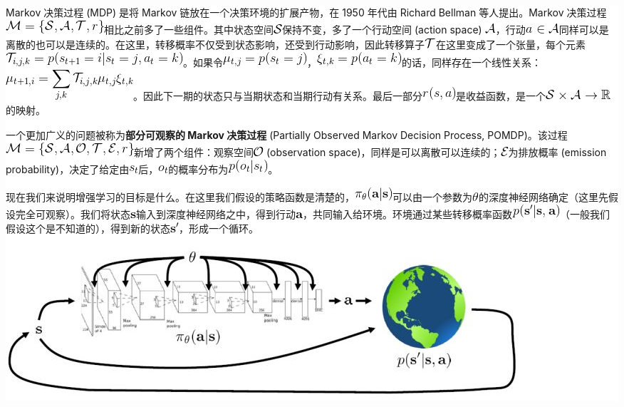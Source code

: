 Markov 决策过程 (MDP) 是将 Markov 链放在一个决策环境的扩展产物，在 1950 年代由 Richard Bellman 等人提出。Markov 决策过程![](img/decade55a657d45ec2c5e7b47f842201.jpg)相比之前多了一些组件。其中状态空间![](img/5d55d99469b366ad144a269efc0ded6a.jpg)保持不变，多了一个行动空间 (action space) ![](img/f6637765bcbad8cdf38d16ded73297c4.jpg)，行动![](img/ee1a6751ebd629ed15678133f4b3af7c.jpg)同样可以是离散的也可以是连续的。在这里，转移概率不仅受到状态影响，还受到行动影响，因此转移算子![](img/cd5444d93349adbd66d721eb495b3ed3.jpg)在这里变成了一个张量，每个元素![](img/df50856ec23cf4bee059bda16030227e.jpg)。如果令![](img/00a4a76b5a1fd26db1ec3e16b9b26cd2.jpg)，![](img/dc010f1c626c6f3a49ef31b6f49153e6.jpg)的话，同样存在一个线性关系： ![](img/bf03027db1ac5944ffbf4d842f5d762e.jpg)。因此下一期的状态只与当期状态和当期行动有关系。最后一部分![](img/3d1640c248bf61a3677d387de2273b25.jpg)是收益函数，是一个![](img/cafc589de260e43036182b94585bbfd1.jpg)的映射。

一个更加广义的问题被称为**部分可观察的 Markov 决策过程** (Partially Observed Markov Decision Process, POMDP)。该过程![](img/0da1daa31bbc9b3beb6cc0c019fffa3a.jpg)新增了两个组件：观察空间![](img/f947b05e8c3e9490dbcccfbd807f6c89.jpg) (observation space)，同样是可以离散可以连续的；![](img/4358013758c3d540537f4d8035ed200e.jpg)为排放概率 (emission probability)，决定了给定由![](img/ac38b18cffeff5d93b3e1f9a9cd11281.jpg)后，![](img/8b4c3e8be7da971e832789294ddd61d4.jpg)的概率分布为![](img/94c85a10ab15c360317e8d7866dd2761.jpg)。

现在我们来说明增强学习的目标是什么。在这里我们假设的策略函数是清楚的，![](img/6406ca8c8101cbfa51992c6fd878ace5.jpg)可以由一个参数为![](img/51b8359f970d2bfe2ad4cdc3ac1aed3c.jpg)的深度神经网络确定（这里先假设完全可观察）。我们将状态![](img/33c815432ff85d6f9342f1abc64af657.jpg)输入到深度神经网络之中，得到行动![](img/d700c80f3e82735a63b228ea4417a460.jpg)，共同输入给环境。环境通过某些转移概率函数![](img/b1ed7836f0192b89cb8e977adf2ef018.jpg)（一般我们假设这个是不知道的），得到新的状态![](img/d2683f5b20dac211246c30b1e0a7c2dd.jpg)，形成一个循环。

![](img/e1790d12e391c32a971e7a67d40fd760.jpg)
